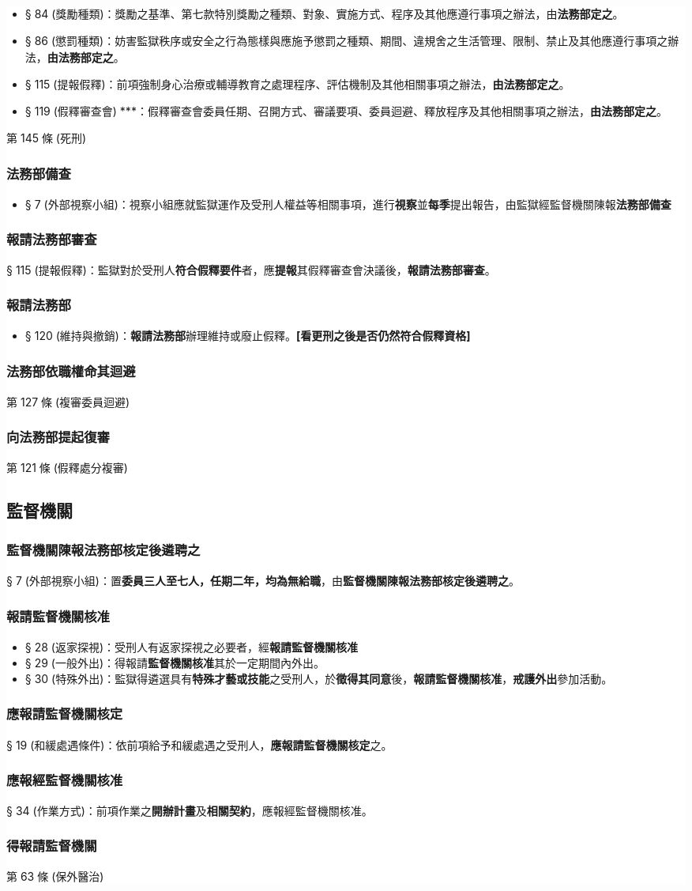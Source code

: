 * § 84 (獎勵種類)：獎勵之基準、第七款特別獎勵之種類、對象、實施方式、程序及其他應遵行事項之辦法，由**法務部定之**。

* § 86 (懲罰種類)：妨害監獄秩序或安全之行為態樣與應施予懲罰之種類、期間、違規舍之生活管理、限制、禁止及其他應遵行事項之辦法，**由法務部定之**。

* § 115 (提報假釋)：前項強制身心治療或輔導教育之處理程序、評估機制及其他相關事項之辦法，**由法務部定之**。

* § 119 (假釋審查會) \*\*\*：假釋審查會委員任期、召開方式、審議要項、委員迴避、釋放程序及其他相關事項之辦法，**由法務部定之**。

第 145 條 (死刑)  

### 法務部備查

* § 7 (外部視察小組)：視察小組應就監獄運作及受刑人權益等相關事項，進行**視察**並**每季**提出報告，由監獄經監督機關陳報**法務部備查**

### 報請法務部審查

§ 115 (提報假釋)：監獄對於受刑人**符合假釋要件**者，應**提報**其假釋審查會決議後，**報請法務部審查**。

### 報請法務部

* § 120 (維持與撤銷)：**報請法務部**辦理維持或廢止假釋。**[看更刑之後是否仍然符合假釋資格]**


### 法務部依職權命其迴避

第 127 條 (複審委員迴避)

### 向法務部提起復審

第 121 條 (假釋處分複審) 



## 監督機關

### 監督機關陳報法務部核定後遴聘之

§ 7 (外部視察小組)：置**委員三人至七人，任期二年，均為無給職**，由**監督機關陳報法務部核定後遴聘之**。

### 報請監督機關核准

* § 28 (返家探視)：受刑人有返家探視之必要者，經**報請監督機關核准**
* § 29 (一般外出)：得報請**監督機關核准**其於一定期間內外出。
* § 30 (特殊外出)：監獄得遴選具有**特殊才藝或技能**之受刑人，於**徵得其同意**後，**報請監督機關核准**，**戒護外出**參加活動。

### 應報請監督機關核定

§ 19 (和緩處遇條件)：依前項給予和緩處遇之受刑人，**應報請監督機關核定**之。

### 應報經監督機關核准

§ 34 (作業方式)：前項作業之**開辦計畫**及**相關契約**，應報經監督機關核准。

### 得報請監督機關

第 63 條 (保外醫治)
